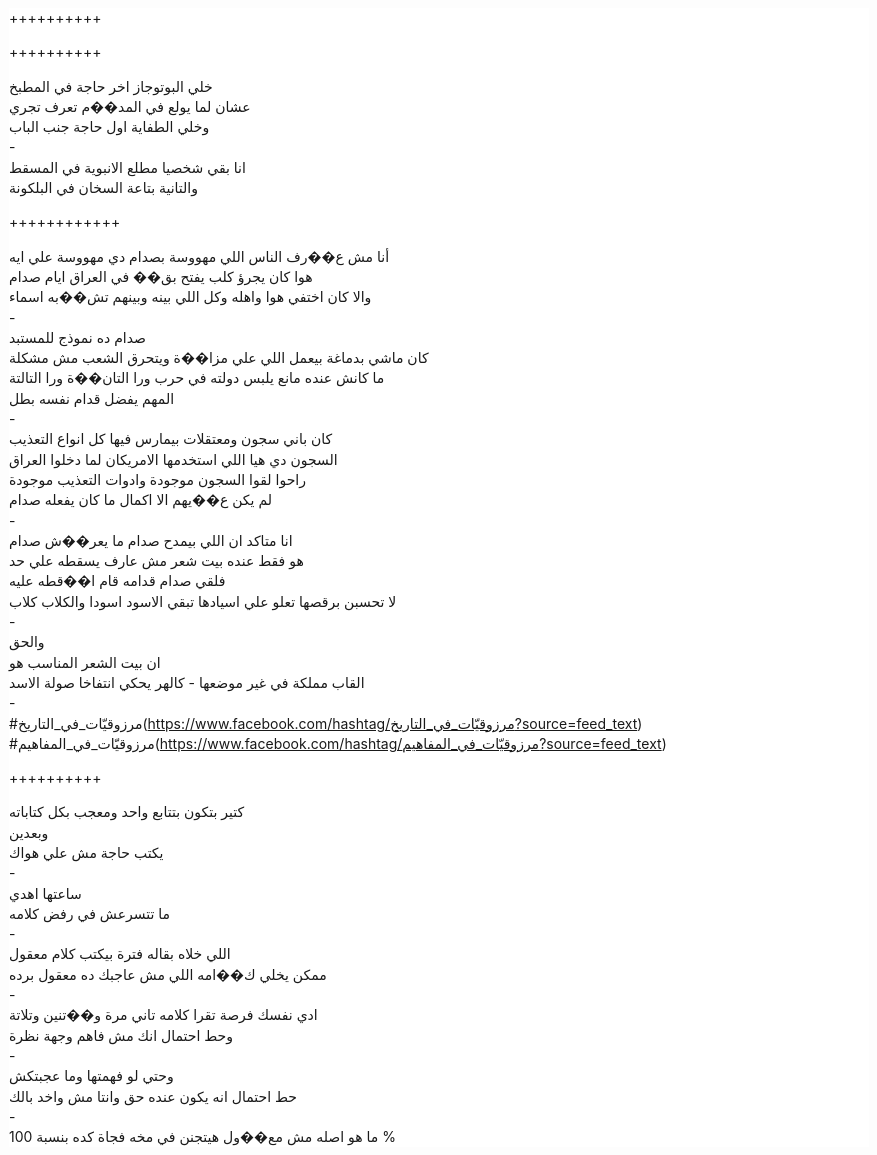 ++++++++++

++++++++++

خلي البوتوجاز اخر حاجة في المطبخ\
عشان لما يولع في المد��م تعرف تجري\
وخلي الطفاية اول حاجة جنب الباب\
-\
انا بقي شخصيا مطلع الانبوية في المسقط\
والتانية بتاعة السخان في البلكونة

++++++++++++

أنا مش ع��رف الناس اللي مهووسة بصدام دي مهووسة علي ايه\
هوا كان يجرؤ كلب يفتح بق�� في العراق ايام صدام\
والا كان اختفي هوا واهله وكل اللي بينه وبينهم تش��به اسماء\
-\
صدام ده نموذج للمستبد\
كان ماشي بدماغة بيعمل اللي علي مزا��ة ويتحرق الشعب مش مشكلة\
ما كانش عنده مانع يلبس دولته في حرب ورا التان��ة ورا
التالتة\
المهم يفضل قدام نفسه بطل\
-\
كان باني سجون ومعتقلات بيمارس فيها كل انواع التعذيب\
السجون دي هيا اللي استخدمها الامريكان لما دخلوا العراق\
راحوا لقوا السجون موجودة وادوات التعذيب موجودة\
لم يكن ع��يهم الا اكمال ما كان يفعله صدام\
-\
انا متاكد ان اللي بيمدح صدام ما يعر��ش صدام\
هو فقط عنده بيت شعر مش عارف يسقطه علي حد\
فلقي صدام قدامه قام ا��قطه عليه\
لا تحسبن برقصها تعلو علي اسيادها تبقي الاسود اسودا والكلاب
كلاب\
-\
والحق\
ان بيت الشعر المناسب هو\
القاب مملكة في غير موضعها - كالهر يحكي انتفاخا صولة الاسد\
-\
\#مرزوقيّات_في_التاريخ(https://www.facebook.com/hashtag/مرزوقيّات_في_التاريخ?source=feed_text)\
\#مرزوقيّات_في_المفاهيم(https://www.facebook.com/hashtag/مرزوقيّات_في_المفاهيم?source=feed_text)

++++++++++

كتير بتكون بتتابع واحد ومعجب بكل كتاباته\
وبعدين\
يكتب حاجة مش علي هواك\
-\
ساعتها اهدي\
ما تتسرعش في رفض كلامه\
-\
اللي خلاه بقاله فترة بيكتب كلام معقول\
ممكن يخلي ك��امه اللي مش عاجبك ده معقول برده\
-\
ادي نفسك فرصة تقرا كلامه تاني مرة و��تنين وتلاتة\
وحط احتمال انك مش فاهم وجهة نظرة\
-\
وحتي لو فهمتها وما عجبتكش\
حط احتمال انه يكون عنده حق وانتا مش واخد بالك\
-\
ما هو اصله مش مع��ول هيتجنن في مخه فجاة كده بنسبة 100 %
